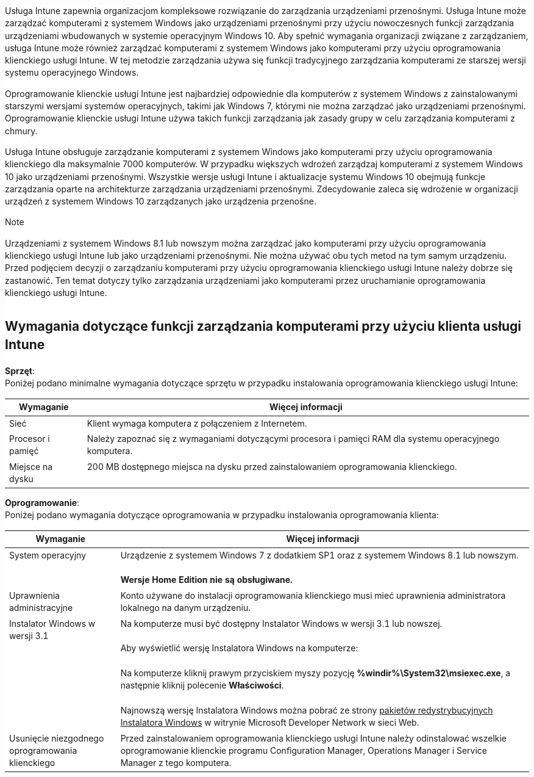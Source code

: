 Usługa Intune zapewnia organizacjom kompleksowe rozwiązanie do zarządzania urządzeniami przenośnymi. Usługa Intune może zarządzać komputerami z systemem Windows jako urządzeniami przenośnymi przy użyciu nowoczesnych funkcji zarządzania urządzeniami wbudowanych w systemie operacyjnym Windows 10. Aby spełnić wymagania organizacji związane z zarządzaniem, usługa Intune może również zarządzać komputerami z systemem Windows jako komputerami przy użyciu oprogramowania klienckiego usługi Intune. W tej metodzie zarządzania używa się funkcji tradycyjnego zarządzania komputerami ze starszej wersji systemu operacyjnego Windows.

Oprogramowanie klienckie usługi Intune jest najbardziej odpowiednie dla komputerów z systemem Windows z zainstalowanymi starszymi wersjami systemów operacyjnych, takimi jak Windows 7, którymi nie można zarządzać jako urządzeniami przenośnymi. Oprogramowanie klienckie usługi Intune używa takich funkcji zarządzania jak zasady grupy w celu zarządzania komputerami z chmury.

Usługa Intune obsługuje zarządzanie komputerami z systemem Windows jako komputerami przy użyciu oprogramowania klienckiego dla maksymalnie 7000 komputerów. W przypadku większych wdrożeń zarządzaj komputerami z systemem Windows 10 jako urządzeniami przenośnymi. Wszystkie wersje usługi Intune i aktualizacje systemu Windows 10 obejmują funkcje zarządzania oparte na architekturze zarządzania urządzeniami przenośnymi. Zdecydowanie zaleca się wdrożenie w organizacji urządzeń z systemem Windows 10 zarządzanych jako urządzenia przenośne.

> [!NOTE]
> Urządzeniami z systemem Windows 8.1 lub nowszym można zarządzać jako komputerami przy użyciu oprogramowania klienckiego usługi Intune lub jako urządzeniami przenośnymi. Nie można używać obu tych metod na tym samym urządzeniu. Przed podjęciem decyzji o zarządzaniu komputerami przy użyciu oprogramowania klienckiego usługi Intune należy dobrze się zastanowić. Ten temat dotyczy tylko zarządzania urządzeniami jako komputerami przez uruchamianie oprogramowania klienckiego usługi Intune.

## <a name="requirements-for-intune-pc-client-management"></a>Wymagania dotyczące funkcji zarządzania komputerami przy użyciu klienta usługi Intune

**Sprzęt**:  
Poniżej podano minimalne wymagania dotyczące sprzętu w przypadku instalowania oprogramowania klienckiego usługi Intune:

|Wymaganie|Więcej informacji|
|---------------|--------------------|
|Sieć|Klient wymaga komputera z połączeniem z Internetem.|
|Procesor i pamięć|Należy zapoznać się z wymaganiami dotyczącymi procesora i pamięci RAM dla systemu operacyjnego komputera.|
|Miejsce na dysku|200 MB dostępnego miejsca na dysku przed zainstalowaniem oprogramowania klienckiego.|

**Oprogramowanie**:  
Poniżej podano wymagania dotyczące oprogramowania w przypadku instalowania oprogramowania klienta:

|Wymaganie|Więcej informacji|
|---------------|--------------------|
|System operacyjny | Urządzenie z systemem Windows 7 z dodatkiem SP1 oraz z systemem Windows 8.1 lub nowszym. </br></br>**Wersje Home Edition nie są obsługiwane.**|
|Uprawnienia administracyjne|Konto używane do instalacji oprogramowania klienckiego musi mieć uprawnienia administratora lokalnego na danym urządzeniu.|
|Instalator Windows w wersji 3.1|Na komputerze musi być dostępny Instalator Windows w wersji 3.1 lub nowszej.<br /><br />Aby wyświetlić wersję Instalatora Windows na komputerze:<br /><br />  Na komputerze kliknij prawym przyciskiem myszy pozycję **%windir%\System32\msiexec.exe**, a następnie kliknij polecenie **Właściwości**.<br /><br />Najnowszą wersję Instalatora Windows można pobrać ze strony [pakietów redystrybucyjnych Instalatora Windows](http://go.microsoft.com/fwlink/?LinkID=234258) w witrynie Microsoft Developer Network w sieci Web.|
|Usunięcie niezgodnego oprogramowania klienckiego|Przed zainstalowaniem oprogramowania klienckiego usługi Intune należy odinstalować wszelkie oprogramowanie klienckie programu Configuration Manager, Operations Manager i Service Manager z tego komputera.|
